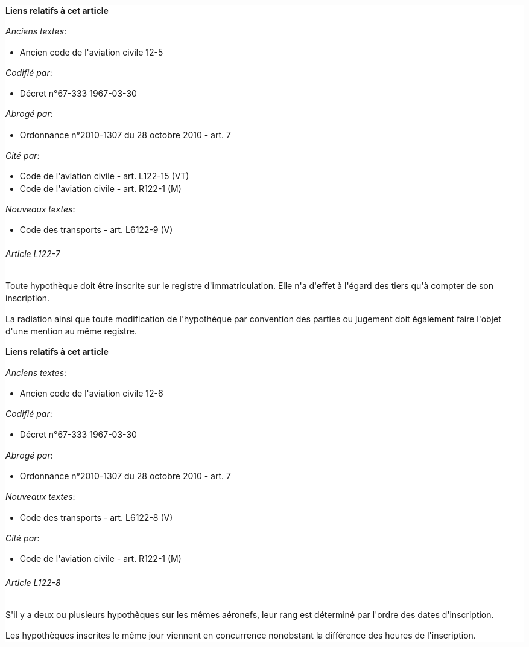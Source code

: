 **Liens relatifs à cet article**

_Anciens textes_:

  - Ancien code de l'aviation civile 12-5

_Codifié par_:

  - Décret n°67-333 1967-03-30

_Abrogé par_:

  - Ordonnance n°2010-1307 du 28 octobre 2010 - art. 7

_Cité par_:

  - Code de l'aviation civile - art. L122-15 (VT)
  - Code de l'aviation civile - art. R122-1 (M)

_Nouveaux textes_:

  - Code des transports - art. L6122-9 (V)


###### Article L122-7

Toute hypothèque doit être inscrite sur le registre d'immatriculation. Elle n'a d'effet à l'égard des tiers qu'à compter de
son inscription.

La radiation ainsi que toute modification de l'hypothèque par convention des parties ou jugement doit également faire l'objet
d'une mention au même registre.

**Liens relatifs à cet article**

_Anciens textes_:

  - Ancien code de l'aviation civile 12-6

_Codifié par_:

  - Décret n°67-333 1967-03-30

_Abrogé par_:

  - Ordonnance n°2010-1307 du 28 octobre 2010 - art. 7

_Nouveaux textes_:

  - Code des transports - art. L6122-8 (V)

_Cité par_:

  - Code de l'aviation civile - art. R122-1 (M)


###### Article L122-8

S'il y a deux ou plusieurs hypothèques sur les mêmes aéronefs, leur rang est déterminé par l'ordre des dates d'inscription.

Les hypothèques inscrites le même jour viennent en concurrence nonobstant la différence des heures de l'inscription.
